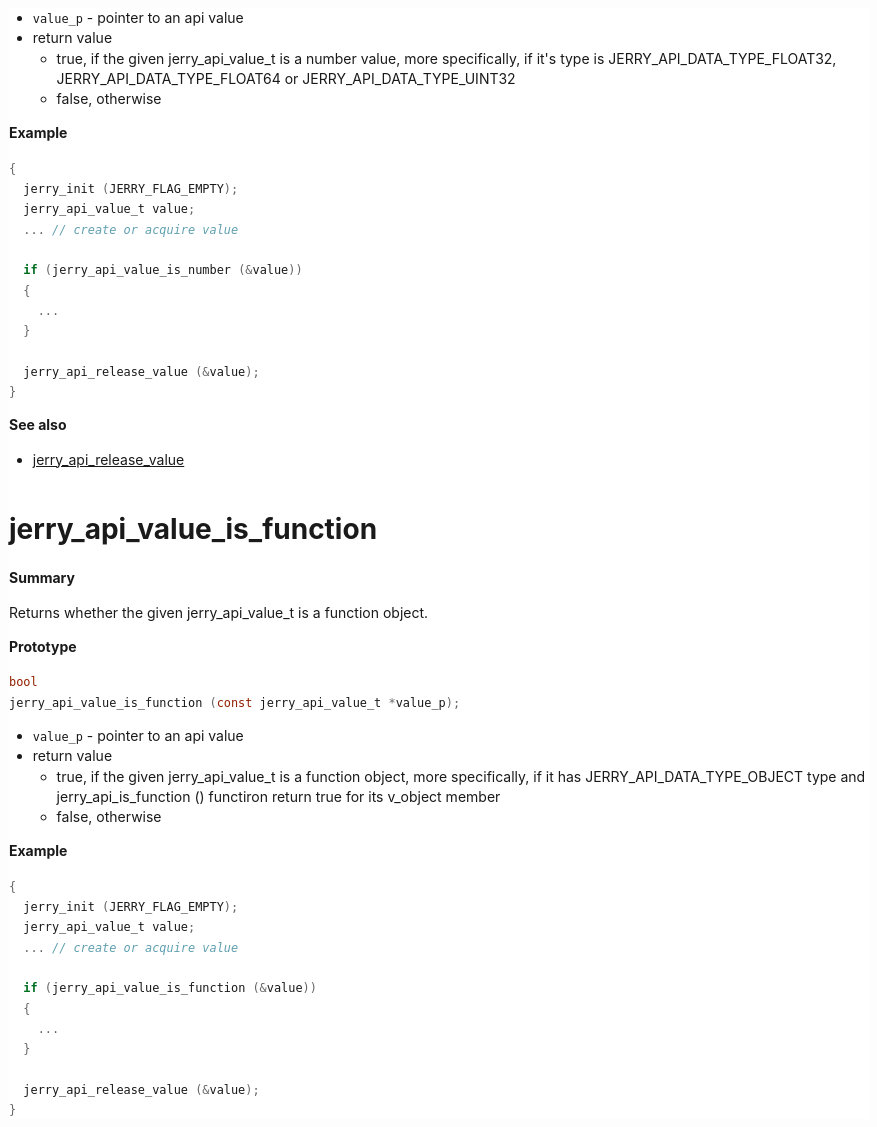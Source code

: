 - `value_p` - pointer to an api value
- return value
  - true, if the given jerry_api_value_t is a number value, more specifically, if it's type is JERRY_API_DATA_TYPE_FLOAT32, JERRY_API_DATA_TYPE_FLOAT64 or JERRY_API_DATA_TYPE_UINT32
  - false, otherwise

**Example**

```c
{
  jerry_init (JERRY_FLAG_EMPTY);
  jerry_api_value_t value;
  ... // create or acquire value

  if (jerry_api_value_is_number (&value))
  {
    ...
  }

  jerry_api_release_value (&value);
}
```

**See also**

- [jerry_api_release_value](#jerry_api_release_value)


# jerry_api_value_is_function

**Summary**

Returns whether the given jerry_api_value_t is a function object.

**Prototype**

```c
bool
jerry_api_value_is_function (const jerry_api_value_t *value_p);
```

- `value_p` - pointer to an api value
- return value
  - true, if the given jerry_api_value_t is a function object, more specifically, if it has JERRY_API_DATA_TYPE_OBJECT type and jerry_api_is_function () functiron return true for its v_object member
  - false, otherwise

**Example**

```c
{
  jerry_init (JERRY_FLAG_EMPTY);
  jerry_api_value_t value;
  ... // create or acquire value

  if (jerry_api_value_is_function (&value))
  {
    ...
  }

  jerry_api_release_value (&value);
}
```
